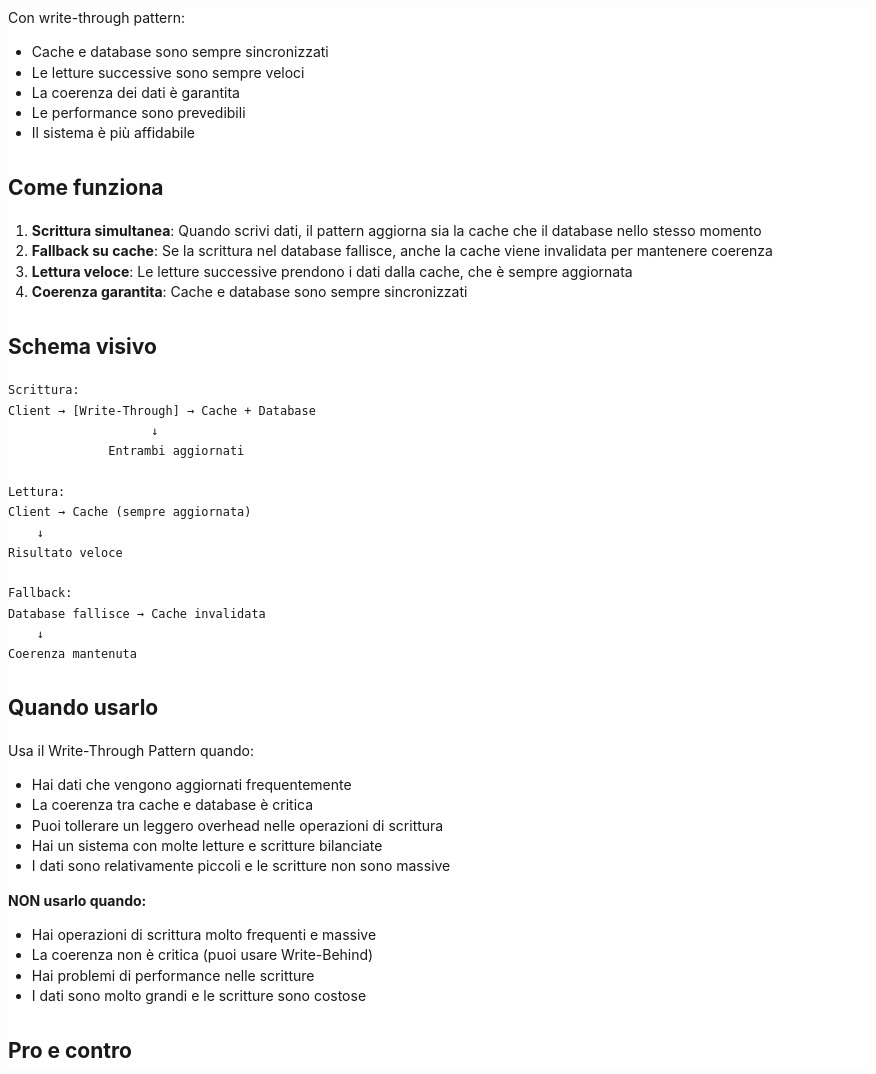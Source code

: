 Con write-through pattern:
- Cache e database sono sempre sincronizzati
- Le letture successive sono sempre veloci
- La coerenza dei dati è garantita
- Le performance sono prevedibili
- Il sistema è più affidabile

## Come funziona

1. **Scrittura simultanea**: Quando scrivi dati, il pattern aggiorna sia la cache che il database nello stesso momento
2. **Fallback su cache**: Se la scrittura nel database fallisce, anche la cache viene invalidata per mantenere coerenza
3. **Lettura veloce**: Le letture successive prendono i dati dalla cache, che è sempre aggiornata
4. **Coerenza garantita**: Cache e database sono sempre sincronizzati

## Schema visivo

```
Scrittura:
Client → [Write-Through] → Cache + Database
                    ↓
              Entrambi aggiornati

Lettura:
Client → Cache (sempre aggiornata)
    ↓
Risultato veloce

Fallback:
Database fallisce → Cache invalidata
    ↓
Coerenza mantenuta
```

## Quando usarlo

Usa il Write-Through Pattern quando:
- Hai dati che vengono aggiornati frequentemente
- La coerenza tra cache e database è critica
- Puoi tollerare un leggero overhead nelle operazioni di scrittura
- Hai un sistema con molte letture e scritture bilanciate
- I dati sono relativamente piccoli e le scritture non sono massive

**NON usarlo quando:**
- Hai operazioni di scrittura molto frequenti e massive
- La coerenza non è critica (puoi usare Write-Behind)
- Hai problemi di performance nelle scritture
- I dati sono molto grandi e le scritture sono costose

## Pro e contro
